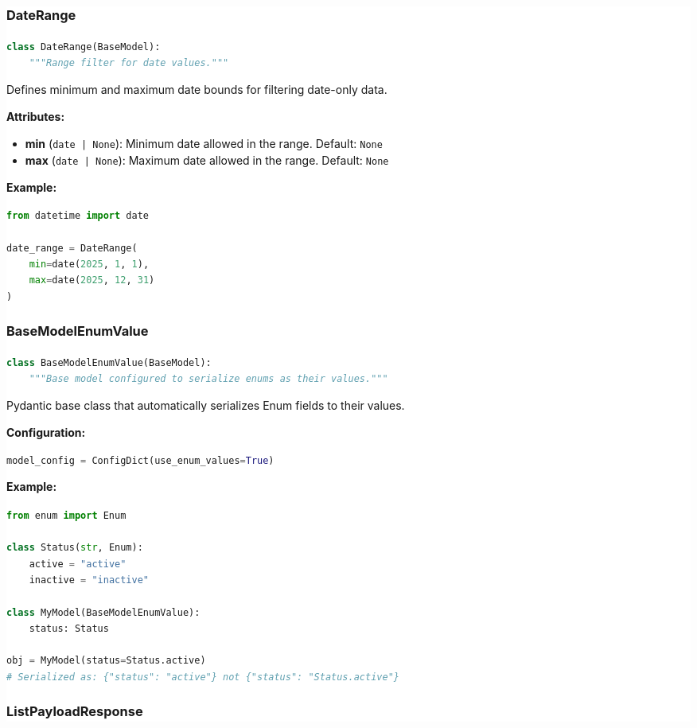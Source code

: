 ### DateRange

```python
class DateRange(BaseModel):
    """Range filter for date values."""
```

Defines minimum and maximum date bounds for filtering date-only data.

**Attributes:**

- **min** (`date | None`): Minimum date allowed in the range. Default: `None`
- **max** (`date | None`): Maximum date allowed in the range. Default: `None`

**Example:**

```python
from datetime import date

date_range = DateRange(
    min=date(2025, 1, 1),
    max=date(2025, 12, 31)
)
```

### BaseModelEnumValue

```python
class BaseModelEnumValue(BaseModel):
    """Base model configured to serialize enums as their values."""
```

Pydantic base class that automatically serializes Enum fields to their values.

**Configuration:**

```python
model_config = ConfigDict(use_enum_values=True)
```

**Example:**

```python
from enum import Enum

class Status(str, Enum):
    active = "active"
    inactive = "inactive"

class MyModel(BaseModelEnumValue):
    status: Status

obj = MyModel(status=Status.active)
# Serialized as: {"status": "active"} not {"status": "Status.active"}
```

### ListPayloadResponse
